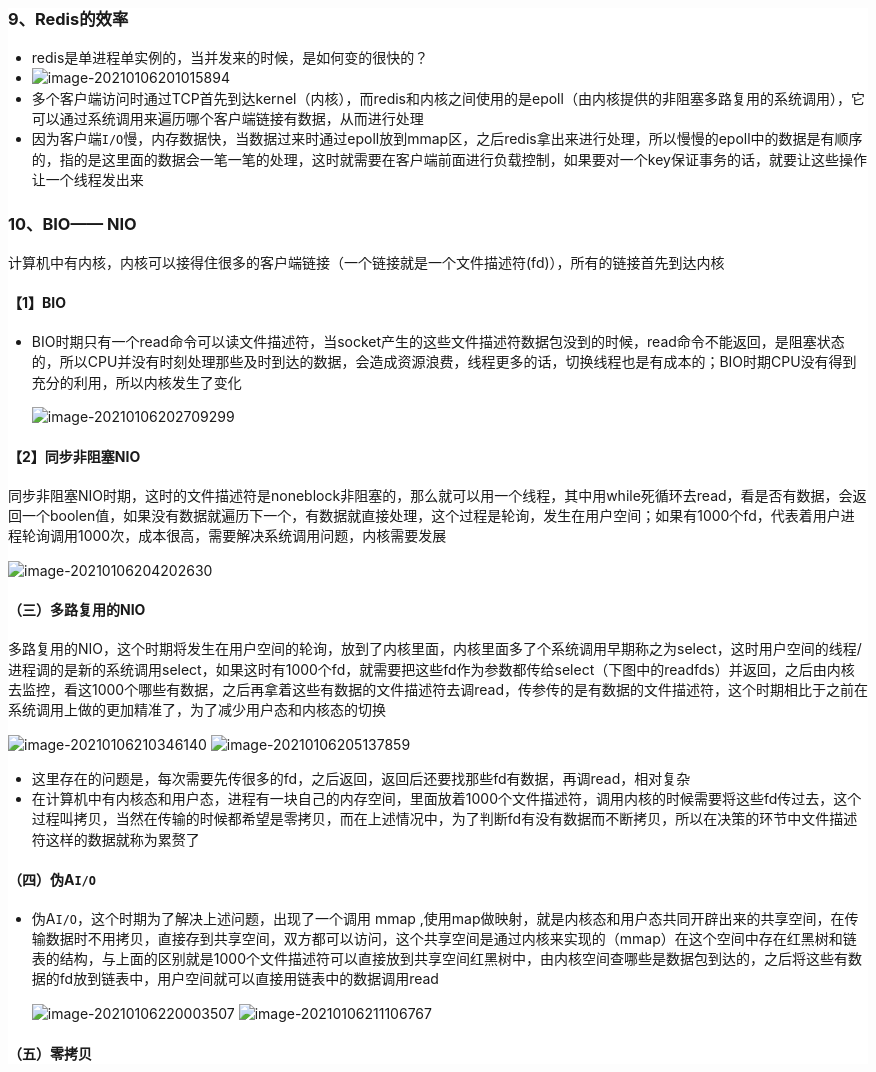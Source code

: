 ### 9、Redis的效率

- redis是单进程单实例的，当并发来的时候，是如何变的很快的？
- <img src="F:\Java\images.assets\Redis.assets\redis模型.png" alt="image-20210106201015894" />
- 多个客户端访问时通过TCP首先到达kernel（内核），而redis和内核之间使用的是epoll（由内核提供的非阻塞多路复用的系统调用），它可以通过系统调用来遍历哪个客户端链接有数据，从而进行处理
- 因为客户端`I/O`慢，内存数据快，当数据过来时通过epoll放到mmap区，之后redis拿出来进行处理，所以慢慢的epoll中的数据是有顺序的，指的是这里面的数据会一笔一笔的处理，这时就需要在客户端前面进行负载控制，如果要对一个key保证事务的话，就要让这些操作让一个线程发出来

### 10、BIO—— NIO

计算机中有内核，内核可以接得住很多的客户端链接（一个链接就是一个文件描述符(fd)），所有的链接首先到达内核

#### 【1】BIO

- BIO时期只有一个read命令可以读文件描述符，当socket产生的这些文件描述符数据包没到的时候，read命令不能返回，是阻塞状态的，所以CPU并没有时刻处理那些及时到达的数据，会造成资源浪费，线程更多的话，切换线程也是有成本的；BIO时期CPU没有得到充分的利用，所以内核发生了变化

  <img src="F:\Java\images.assets\Redis.assets\BIO.png" alt="image-20210106202709299" />

#### 【2】同步非阻塞NIO

同步非阻塞NIO时期，这时的文件描述符是noneblock非阻塞的，那么就可以用一个线程，其中用while死循环去read，看是否有数据，会返回一个boolen值，如果没有数据就遍历下一个，有数据就直接处理，这个过程是轮询，发生在用户空间；如果有1000个fd，代表着用户进程轮询调用1000次，成本很高，需要解决系统调用问题，内核需要发展

<img src="F:\Java\images.assets\Redis.assets\同步非阻塞NIO.png" alt="image-20210106204202630" />

#### （三）多路复用的NIO

多路复用的NIO，这个时期将发生在用户空间的轮询，放到了内核里面，内核里面多了个系统调用早期称之为select，这时用户空间的线程/进程调的是新的系统调用select，如果这时有1000个fd，就需要把这些fd作为参数都传给select（下图中的readfds）并返回，之后由内核去监控，看这1000个哪些有数据，之后再拿着这些有数据的文件描述符去调read，传参传的是有数据的文件描述符，这个时期相比于之前在系统调用上做的更加精准了，为了减少用户态和内核态的切换

<img src="F:\Java\images.assets\Redis.assets\多路复用NIO.png" alt="image-20210106210346140" />

<img src="F:\Java\images.assets\Redis.assets\select.png" alt="image-20210106205137859" />

- 这里存在的问题是，每次需要先传很多的fd，之后返回，返回后还要找那些fd有数据，再调read，相对复杂
- 在计算机中有内核态和用户态，进程有一块自己的内存空间，里面放着1000个文件描述符，调用内核的时候需要将这些fd传过去，这个过程叫拷贝，当然在传输的时候都希望是零拷贝，而在上述情况中，为了判断fd有没有数据而不断拷贝，所以在决策的环节中文件描述符这样的数据就称为累赘了

#### （四）伪A`I/O`

- 伪A`I/O`，这个时期为了解决上述问题，出现了一个调用 mmap ,使用map做映射，就是内核态和用户态共同开辟出来的共享空间，在传输数据时不用拷贝，直接存到共享空间，双方都可以访问，这个共享空间是通过内核来实现的（mmap）在这个空间中存在红黑树和链表的结构，与上面的区别就是1000个文件描述符可以直接放到共享空间红黑树中，由内核空间查哪些是数据包到达的，之后将这些有数据的fd放到链表中，用户空间就可以直接用链表中的数据调用read

  <img src="F:\Java\images.assets\Redis.assets\NIO2.png" alt="image-20210106220003507" />

  <img src="F:\Java\images.assets\Redis.assets\mmap.png" alt="image-20210106211106767" />

#### （五）零拷贝
